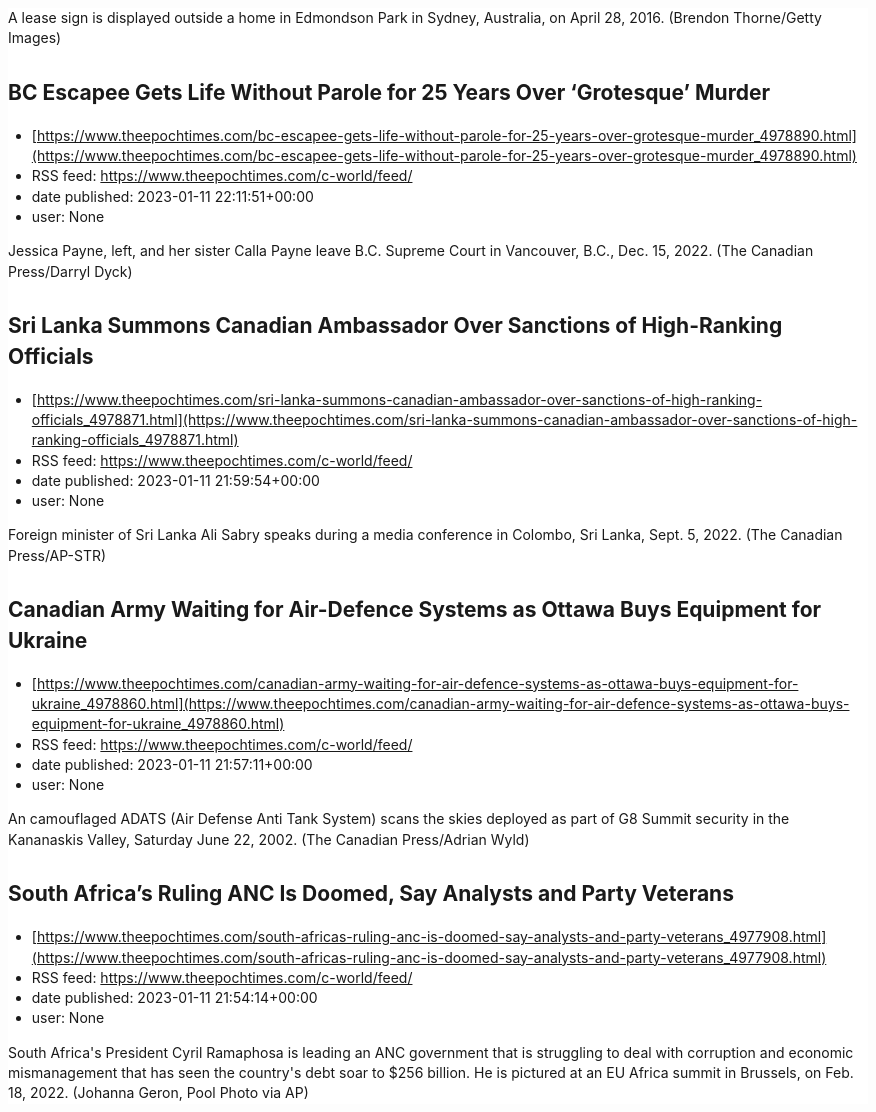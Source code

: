A lease sign is displayed outside a home in Edmondson Park in Sydney, Australia, on April 28, 2016. (Brendon Thorne/Getty Images)

## BC Escapee Gets Life Without Parole for 25 Years Over ‘Grotesque’ Murder
 - [https://www.theepochtimes.com/bc-escapee-gets-life-without-parole-for-25-years-over-grotesque-murder_4978890.html](https://www.theepochtimes.com/bc-escapee-gets-life-without-parole-for-25-years-over-grotesque-murder_4978890.html)
 - RSS feed: https://www.theepochtimes.com/c-world/feed/
 - date published: 2023-01-11 22:11:51+00:00
 - user: None

Jessica Payne, left, and her sister Calla Payne leave B.C. Supreme Court in Vancouver, B.C., Dec. 15, 2022. (The Canadian Press/Darryl Dyck)

## Sri Lanka Summons Canadian Ambassador Over Sanctions of High-Ranking Officials
 - [https://www.theepochtimes.com/sri-lanka-summons-canadian-ambassador-over-sanctions-of-high-ranking-officials_4978871.html](https://www.theepochtimes.com/sri-lanka-summons-canadian-ambassador-over-sanctions-of-high-ranking-officials_4978871.html)
 - RSS feed: https://www.theepochtimes.com/c-world/feed/
 - date published: 2023-01-11 21:59:54+00:00
 - user: None

Foreign minister of Sri Lanka Ali Sabry speaks during a media conference in Colombo, Sri Lanka, Sept. 5, 2022. (The Canadian Press/AP-STR)

## Canadian Army Waiting for Air-Defence Systems as Ottawa Buys Equipment for Ukraine
 - [https://www.theepochtimes.com/canadian-army-waiting-for-air-defence-systems-as-ottawa-buys-equipment-for-ukraine_4978860.html](https://www.theepochtimes.com/canadian-army-waiting-for-air-defence-systems-as-ottawa-buys-equipment-for-ukraine_4978860.html)
 - RSS feed: https://www.theepochtimes.com/c-world/feed/
 - date published: 2023-01-11 21:57:11+00:00
 - user: None

An camouflaged ADATS (Air Defense Anti Tank System) scans the skies deployed as part of G8 Summit security in the Kananaskis Valley, Saturday June 22, 2002. (The Canadian Press/Adrian Wyld)

## South Africa’s Ruling ANC Is Doomed, Say Analysts and Party Veterans
 - [https://www.theepochtimes.com/south-africas-ruling-anc-is-doomed-say-analysts-and-party-veterans_4977908.html](https://www.theepochtimes.com/south-africas-ruling-anc-is-doomed-say-analysts-and-party-veterans_4977908.html)
 - RSS feed: https://www.theepochtimes.com/c-world/feed/
 - date published: 2023-01-11 21:54:14+00:00
 - user: None

South Africa's President Cyril Ramaphosa is leading an ANC government that is struggling to deal with corruption and economic mismanagement that has seen the country's debt soar to $256 billion. He is pictured at an EU Africa summit in Brussels, on Feb. 18, 2022. (Johanna Geron, Pool Photo via AP)
